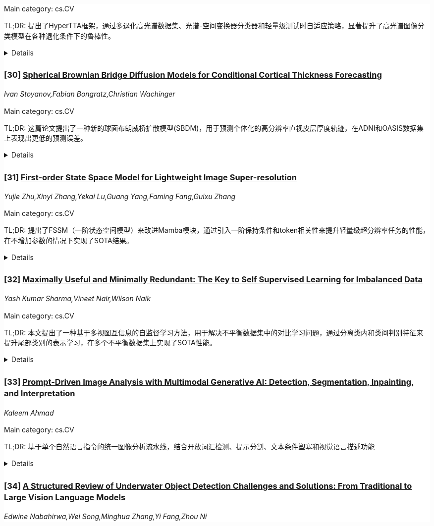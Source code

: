 Main category: cs.CV

TL;DR: 提出了HyperTTA框架，通过多退化高光谱数据集、光谱-空间变换器分类器和轻量级测试时自适应策略，显著提升了高光谱图像分类模型在各种退化条件下的鲁棒性。


<details><summary>Details</summary></details>


### [30] [Spherical Brownian Bridge Diffusion Models for Conditional Cortical Thickness Forecasting](https://arxiv.org/abs/2509.08442)
*Ivan Stoyanov,Fabian Bongratz,Christian Wachinger*

Main category: cs.CV

TL;DR: 这篇论文提出了一种新的球面布朗威桥扩散模型(SBDM)，用于预测个体化的高分辨率直视皮层厚度轨迹，在ADNI和OASIS数据集上表现出更低的预测误差。


<details><summary>Details</summary></details>


### [31] [First-order State Space Model for Lightweight Image Super-resolution](https://arxiv.org/abs/2509.08458)
*Yujie Zhu,Xinyi Zhang,Yekai Lu,Guang Yang,Faming Fang,Guixu Zhang*

Main category: cs.CV

TL;DR: 提出了FSSM（一阶状态空间模型）来改进Mamba模块，通过引入一阶保持条件和token相关性来提升轻量级超分辨率任务的性能，在不增加参数的情况下实现了SOTA结果。


<details><summary>Details</summary></details>


### [32] [Maximally Useful and Minimally Redundant: The Key to Self Supervised Learning for Imbalanced Data](https://arxiv.org/abs/2509.08469)
*Yash Kumar Sharma,Vineet Nair,Wilson Naik*

Main category: cs.CV

TL;DR: 本文提出了一种基于多视图互信息的自监督学习方法，用于解决不平衡数据集中的对比学习问题，通过分离类内和类间判别特征来提升尾部类别的表示学习，在多个不平衡数据集上实现了SOTA性能。


<details><summary>Details</summary></details>


### [33] [Prompt-Driven Image Analysis with Multimodal Generative AI: Detection, Segmentation, Inpainting, and Interpretation](https://arxiv.org/abs/2509.08489)
*Kaleem Ahmad*

Main category: cs.CV

TL;DR: 基于单个自然语言指令的统一图像分析流水线，结合开放词汇检测、提示分割、文本条件塑塞和视觉语言描述功能


<details><summary>Details</summary></details>


### [34] [A Structured Review of Underwater Object Detection Challenges and Solutions: From Traditional to Large Vision Language Models](https://arxiv.org/abs/2509.08490)
*Edwine Nabahirwa,Wei Song,Minghua Zhang,Yi Fang,Zhou Ni*
